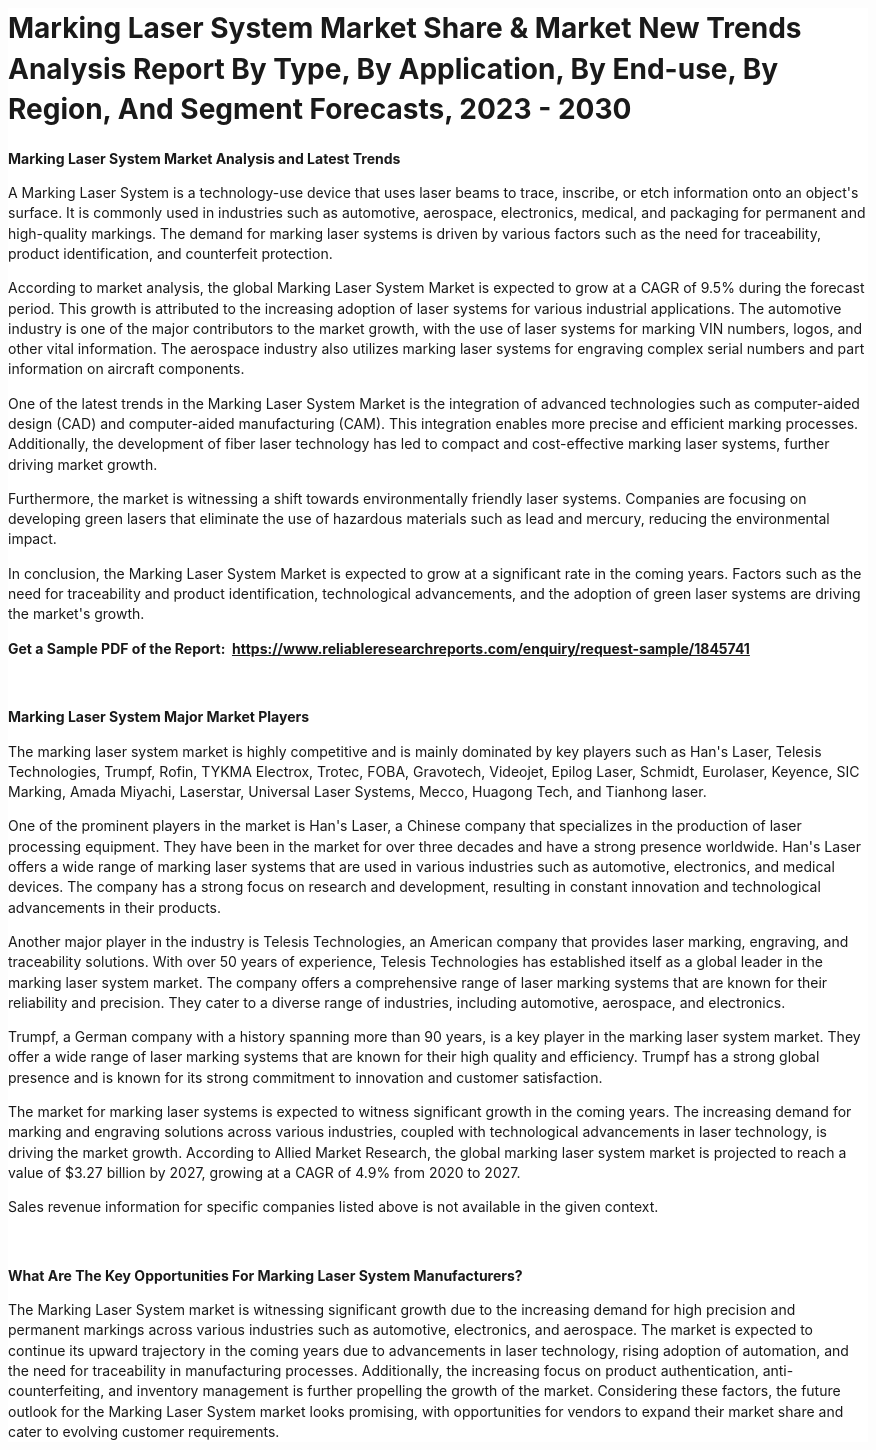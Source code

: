 <p><h1>Marking Laser System Market Share & Market New Trends Analysis Report By Type, By Application, By End-use, By Region, And Segment Forecasts, 2023 - 2030</h1></p><p><strong>Marking Laser System Market Analysis and Latest Trends</strong></p>
<p><p>A Marking Laser System is a technology-use device that uses laser beams to trace, inscribe, or etch information onto an object's surface. It is commonly used in industries such as automotive, aerospace, electronics, medical, and packaging for permanent and high-quality markings. The demand for marking laser systems is driven by various factors such as the need for traceability, product identification, and counterfeit protection.</p><p>According to market analysis, the global Marking Laser System Market is expected to grow at a CAGR of 9.5% during the forecast period. This growth is attributed to the increasing adoption of laser systems for various industrial applications. The automotive industry is one of the major contributors to the market growth, with the use of laser systems for marking VIN numbers, logos, and other vital information. The aerospace industry also utilizes marking laser systems for engraving complex serial numbers and part information on aircraft components.</p><p>One of the latest trends in the Marking Laser System Market is the integration of advanced technologies such as computer-aided design (CAD) and computer-aided manufacturing (CAM). This integration enables more precise and efficient marking processes. Additionally, the development of fiber laser technology has led to compact and cost-effective marking laser systems, further driving market growth.</p><p>Furthermore, the market is witnessing a shift towards environmentally friendly laser systems. Companies are focusing on developing green lasers that eliminate the use of hazardous materials such as lead and mercury, reducing the environmental impact.</p><p>In conclusion, the Marking Laser System Market is expected to grow at a significant rate in the coming years. Factors such as the need for traceability and product identification, technological advancements, and the adoption of green laser systems are driving the market's growth.</p></p>
<p><strong>Get a Sample PDF of the Report:&nbsp; <a href="https://www.reliableresearchreports.com/enquiry/request-sample/1845741">https://www.reliableresearchreports.com/enquiry/request-sample/1845741</a></strong></p>
<p>&nbsp;</p>
<p><strong>Marking Laser System Major Market Players</strong></p>
<p><p>The marking laser system market is highly competitive and is mainly dominated by key players such as Han's Laser, Telesis Technologies, Trumpf, Rofin, TYKMA Electrox, Trotec, FOBA, Gravotech, Videojet, Epilog Laser, Schmidt, Eurolaser, Keyence, SIC Marking, Amada Miyachi, Laserstar, Universal Laser Systems, Mecco, Huagong Tech, and Tianhong laser.</p><p>One of the prominent players in the market is Han's Laser, a Chinese company that specializes in the production of laser processing equipment. They have been in the market for over three decades and have a strong presence worldwide. Han's Laser offers a wide range of marking laser systems that are used in various industries such as automotive, electronics, and medical devices. The company has a strong focus on research and development, resulting in constant innovation and technological advancements in their products.</p><p>Another major player in the industry is Telesis Technologies, an American company that provides laser marking, engraving, and traceability solutions. With over 50 years of experience, Telesis Technologies has established itself as a global leader in the marking laser system market. The company offers a comprehensive range of laser marking systems that are known for their reliability and precision. They cater to a diverse range of industries, including automotive, aerospace, and electronics.</p><p>Trumpf, a German company with a history spanning more than 90 years, is a key player in the marking laser system market. They offer a wide range of laser marking systems that are known for their high quality and efficiency. Trumpf has a strong global presence and is known for its strong commitment to innovation and customer satisfaction.</p><p>The market for marking laser systems is expected to witness significant growth in the coming years. The increasing demand for marking and engraving solutions across various industries, coupled with technological advancements in laser technology, is driving the market growth. According to Allied Market Research, the global marking laser system market is projected to reach a value of $3.27 billion by 2027, growing at a CAGR of 4.9% from 2020 to 2027.</p><p>Sales revenue information for specific companies listed above is not available in the given context.</p></p>
<p>&nbsp;</p>
<p><strong>What Are The Key Opportunities For Marking Laser System Manufacturers?</strong></p>
<p><p>The Marking Laser System market is witnessing significant growth due to the increasing demand for high precision and permanent markings across various industries such as automotive, electronics, and aerospace. The market is expected to continue its upward trajectory in the coming years due to advancements in laser technology, rising adoption of automation, and the need for traceability in manufacturing processes. Additionally, the increasing focus on product authentication, anti-counterfeiting, and inventory management is further propelling the growth of the market. Considering these factors, the future outlook for the Marking Laser System market looks promising, with opportunities for vendors to expand their market share and cater to evolving customer requirements.</p></p>